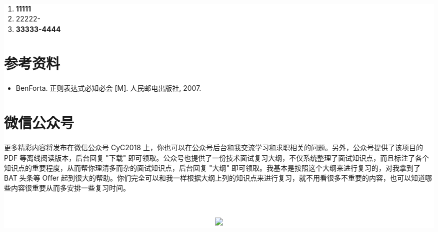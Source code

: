 1.  **11111** 
2. 22222-
3.  **33333-4444** 

# 参考资料

- BenForta. 正则表达式必知必会 [M]. 人民邮电出版社, 2007.




# 微信公众号


更多精彩内容将发布在微信公众号 CyC2018 上，你也可以在公众号后台和我交流学习和求职相关的问题。另外，公众号提供了该项目的 PDF 等离线阅读版本，后台回复 "下载" 即可领取。公众号也提供了一份技术面试复习大纲，不仅系统整理了面试知识点，而且标注了各个知识点的重要程度，从而帮你理清多而杂的面试知识点，后台回复 "大纲" 即可领取。我基本是按照这个大纲来进行复习的，对我拿到了 BAT 头条等 Offer 起到很大的帮助。你们完全可以和我一样根据大纲上列的知识点来进行复习，就不用看很多不重要的内容，也可以知道哪些内容很重要从而多安排一些复习时间。


<br><div align="center"><img width="320px" src="https://cs-notes-1256109796.cos.ap-guangzhou.myqcloud.com/other/公众号海报6.png"></img></div>
